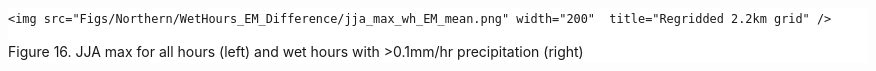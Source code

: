     <img src="Figs/Northern/WetHours_EM_Difference/jja_max_wh_EM_mean.png" width="200"  title="Regridded 2.2km grid" />
  </p>
<p align="left"> Figure 16. JJA max for all hours (left) and wet hours with >0.1mm/hr precipitation (right) <p align="center">  
